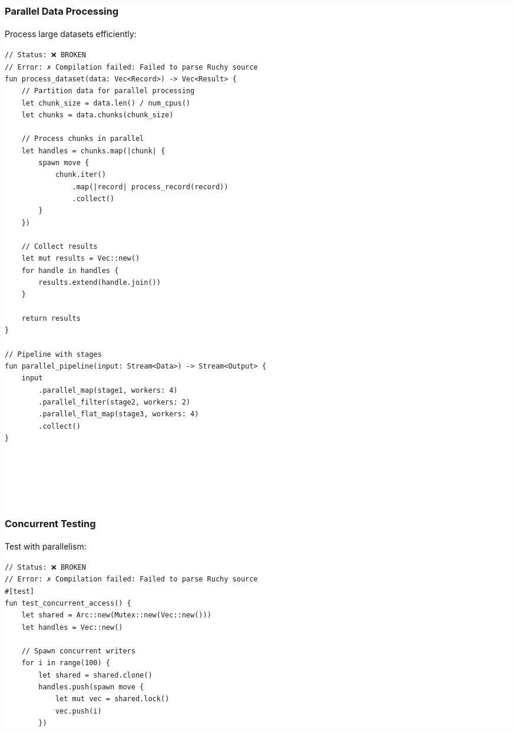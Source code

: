 ### Parallel Data Processing

Process large datasets efficiently:

```ruchy
// Status: ❌ BROKEN
// Error: ✗ Compilation failed: Failed to parse Ruchy source
fun process_dataset(data: Vec<Record>) -> Vec<Result> {
    // Partition data for parallel processing
    let chunk_size = data.len() / num_cpus()
    let chunks = data.chunks(chunk_size)
    
    // Process chunks in parallel
    let handles = chunks.map(|chunk| {
        spawn move {
            chunk.iter()
                .map(|record| process_record(record))
                .collect()
        }
    })
    
    // Collect results
    let mut results = Vec::new()
    for handle in handles {
        results.extend(handle.join())
    }
    
    return results
}

// Pipeline with stages
fun parallel_pipeline(input: Stream<Data>) -> Stream<Output> {
    input
        .parallel_map(stage1, workers: 4)
        .parallel_filter(stage2, workers: 2)
        .parallel_flat_map(stage3, workers: 4)
        .collect()
}






```

### Concurrent Testing

Test with parallelism:

```ruchy
// Status: ❌ BROKEN
// Error: ✗ Compilation failed: Failed to parse Ruchy source
#[test]
fun test_concurrent_access() {
    let shared = Arc::new(Mutex::new(Vec::new()))
    let handles = Vec::new()
    
    // Spawn concurrent writers
    for i in range(100) {
        let shared = shared.clone()
        handles.push(spawn move {
            let mut vec = shared.lock()
            vec.push(i)
        })
```